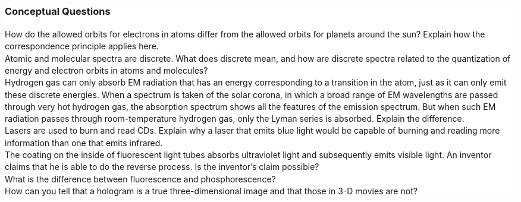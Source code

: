 ### Conceptual Questions

<div data-type="exercise" data-element-type="conceptual-questions">
<div data-type="problem" markdown="1">
How do the allowed orbits for electrons in atoms differ from the allowed orbits for planets around the sun? Explain how the correspondence principle applies here.

</div>
</div>

<div data-type="exercise" data-element-type="conceptual-questions">
<div data-type="problem" markdown="1">
Atomic and molecular spectra are discrete. What does discrete mean, and how are discrete spectra related to the quantization of energy and electron orbits in atoms and molecules?

</div>
</div>

<div data-type="exercise" data-element-type="conceptual-questions">
<div data-type="problem" markdown="1">
Hydrogen gas can only absorb EM radiation that has an energy corresponding to a transition in the atom, just as it can only emit these discrete energies. When a spectrum is taken of the solar corona, in which a broad range of EM wavelengths are passed through very hot hydrogen gas, the absorption spectrum shows all the features of the emission spectrum. But when such EM radiation passes through room-temperature hydrogen gas, only the Lyman series is absorbed. Explain the difference.

</div>
</div>

<div data-type="exercise" data-element-type="conceptual-questions">
<div data-type="problem" markdown="1">
Lasers are used to burn and read CDs. Explain why a laser that emits blue light would be capable of burning and reading more information than one that emits infrared.

</div>
</div>

<div data-type="exercise" data-element-type="conceptual-questions">
<div data-type="problem" markdown="1">
The coating on the inside of fluorescent light tubes absorbs ultraviolet light and subsequently emits visible light. An inventor claims that he is able to do the reverse process. Is the inventor’s claim possible?

</div>
</div>

<div data-type="exercise" data-element-type="conceptual-questions">
<div data-type="problem" markdown="1">
What is the difference between fluorescence and phosphorescence?

</div>
</div>

<div data-type="exercise" data-element-type="conceptual-questions">
<div data-type="problem" markdown="1">
How can you tell that a hologram is a true three-dimensional image and that those in 3-D movies are not?
